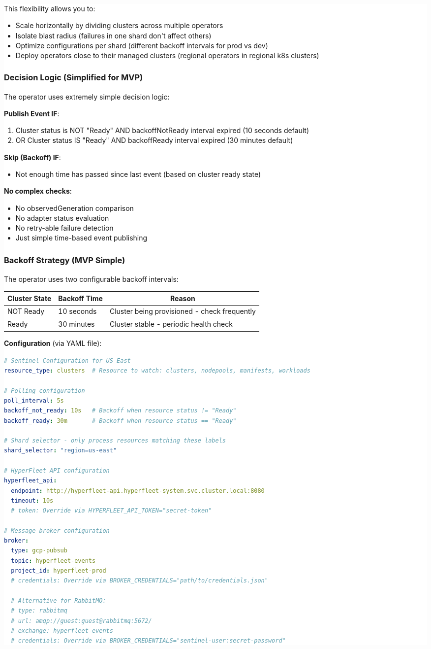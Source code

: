 This flexibility allows you to:
- Scale horizontally by dividing clusters across multiple operators
- Isolate blast radius (failures in one shard don't affect others)
- Optimize configurations per shard (different backoff intervals for prod vs dev)
- Deploy operators close to their managed clusters (regional operators in regional k8s clusters)

### Decision Logic (Simplified for MVP)

The operator uses extremely simple decision logic:

**Publish Event IF**:
1. Cluster status is NOT "Ready" AND backoffNotReady interval expired (10 seconds default)
2. OR Cluster status IS "Ready" AND backoffReady interval expired (30 minutes default)

**Skip (Backoff) IF**:
- Not enough time has passed since last event (based on cluster ready state)

**No complex checks**:
- No observedGeneration comparison
- No adapter status evaluation
- No retry-able failure detection
- Just simple time-based event publishing

### Backoff Strategy (MVP Simple)

The operator uses two configurable backoff intervals:

| Cluster State | Backoff Time | Reason |
|---------------|--------------|--------|
| NOT Ready     | 10 seconds   | Cluster being provisioned - check frequently |
| Ready         | 30 minutes   | Cluster stable - periodic health check |

**Configuration** (via YAML file):
```yaml
# Sentinel Configuration for US East
resource_type: clusters  # Resource to watch: clusters, nodepools, manifests, workloads

# Polling configuration
poll_interval: 5s
backoff_not_ready: 10s   # Backoff when resource status != "Ready"
backoff_ready: 30m       # Backoff when resource status == "Ready"

# Shard selector - only process resources matching these labels
shard_selector: "region=us-east"

# HyperFleet API configuration
hyperfleet_api:
  endpoint: http://hyperfleet-api.hyperfleet-system.svc.cluster.local:8080
  timeout: 10s
  # token: Override via HYPERFLEET_API_TOKEN="secret-token"

# Message broker configuration
broker:
  type: gcp-pubsub
  topic: hyperfleet-events
  project_id: hyperfleet-prod
  # credentials: Override via BROKER_CREDENTIALS="path/to/credentials.json"

  # Alternative for RabbitMQ:
  # type: rabbitmq
  # url: amqp://guest:guest@rabbitmq:5672/
  # exchange: hyperfleet-events
  # credentials: Override via BROKER_CREDENTIALS="sentinel-user:secret-password"
```
